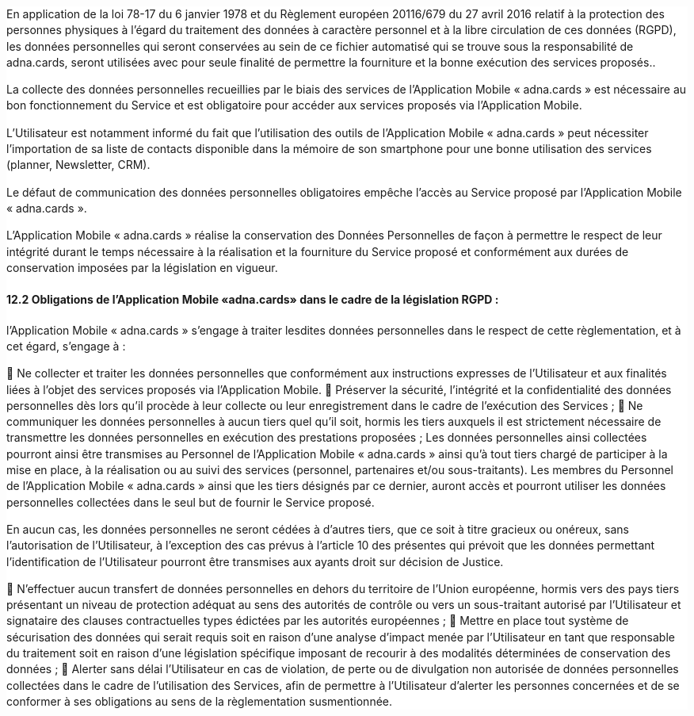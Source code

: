 En application de la loi 78-17 du 6 janvier 1978 et du Règlement européen 20116/679 du 27 avril 2016 relatif à la protection des personnes physiques à l’égard du traitement des données à caractère personnel et à la libre circulation de ces données (RGPD), les données personnelles qui seront conservées au sein de ce fichier automatisé qui se trouve sous la responsabilité de adna.cards, seront utilisées avec pour seule finalité de permettre la fourniture et la bonne exécution des services proposés..

La collecte des données personnelles recueillies par le biais des services de l’Application Mobile « adna.cards »  est nécessaire au bon fonctionnement du Service et est obligatoire pour accéder aux services proposés via l’Application Mobile.

L’Utilisateur est notamment informé du fait que l’utilisation des outils de l’Application Mobile « adna.cards » peut nécessiter l’importation de sa liste de contacts disponible dans la mémoire de son smartphone pour une bonne utilisation des services (planner, Newsletter, CRM).  

Le défaut de communication des données personnelles obligatoires empêche l’accès au Service proposé par l’Application Mobile « adna.cards ».

L’Application Mobile « adna.cards »  réalise la conservation des Données Personnelles de façon à permettre le respect de leur intégrité durant le temps nécessaire à la réalisation et la fourniture du Service proposé et conformément aux durées de conservation imposées par la législation en vigueur.

#### 12.2 Obligations de l’Application Mobile «adna.cards» dans le cadre de la législation RGPD :

l’Application Mobile « adna.cards » s’engage à traiter lesdites données personnelles dans le respect de cette règlementation, et à cet égard, s’engage à :

	Ne collecter et traiter les données personnelles que conformément aux instructions expresses de l’Utilisateur et aux finalités liées à l’objet des services proposés via l’Application Mobile.
	Préserver la sécurité, l’intégrité et la confidentialité des données personnelles dès lors qu’il procède à leur collecte ou leur enregistrement dans le cadre de l’exécution des Services ;
	Ne communiquer les données personnelles à aucun tiers quel qu’il soit, hormis les tiers auxquels il est strictement nécessaire de transmettre les données personnelles en exécution des prestations proposées ; Les données personnelles ainsi collectées pourront ainsi être transmises au Personnel de l’Application Mobile « adna.cards » ainsi qu’à tout tiers chargé de participer à la mise en place, à la réalisation ou au suivi des services (personnel, partenaires et/ou sous-traitants). Les membres du Personnel de l’Application Mobile « adna.cards » ainsi que les tiers désignés par ce dernier, auront accès et pourront utiliser les données personnelles collectées dans le seul but de fournir le Service proposé.

En aucun cas, les données personnelles ne seront cédées à d’autres tiers, que ce soit à titre gracieux ou onéreux, sans l’autorisation de l’Utilisateur, à l’exception des cas prévus à l’article 10 des présentes qui prévoit que les données permettant l’identification de l’Utilisateur pourront être transmises aux ayants droit sur décision de Justice.

	N’effectuer aucun transfert de données personnelles en dehors du territoire de l’Union européenne, hormis vers des pays tiers présentant un niveau de protection adéquat au sens des autorités de contrôle ou vers un sous-traitant autorisé par l’Utilisateur et signataire des clauses contractuelles types édictées par les autorités européennes ;
	Mettre en place tout système de sécurisation des données qui serait requis soit en raison d’une analyse d’impact menée par l’Utilisateur en tant que responsable du traitement soit en raison d’une législation spécifique imposant de recourir à des modalités déterminées de conservation des données ;
	Alerter sans délai l’Utilisateur en cas de violation, de perte ou de divulgation non autorisée de données personnelles collectées dans le cadre de l’utilisation des Services, afin de permettre à l’Utilisateur d’alerter les personnes concernées et de se conformer à ses obligations au sens de la règlementation susmentionnée.
